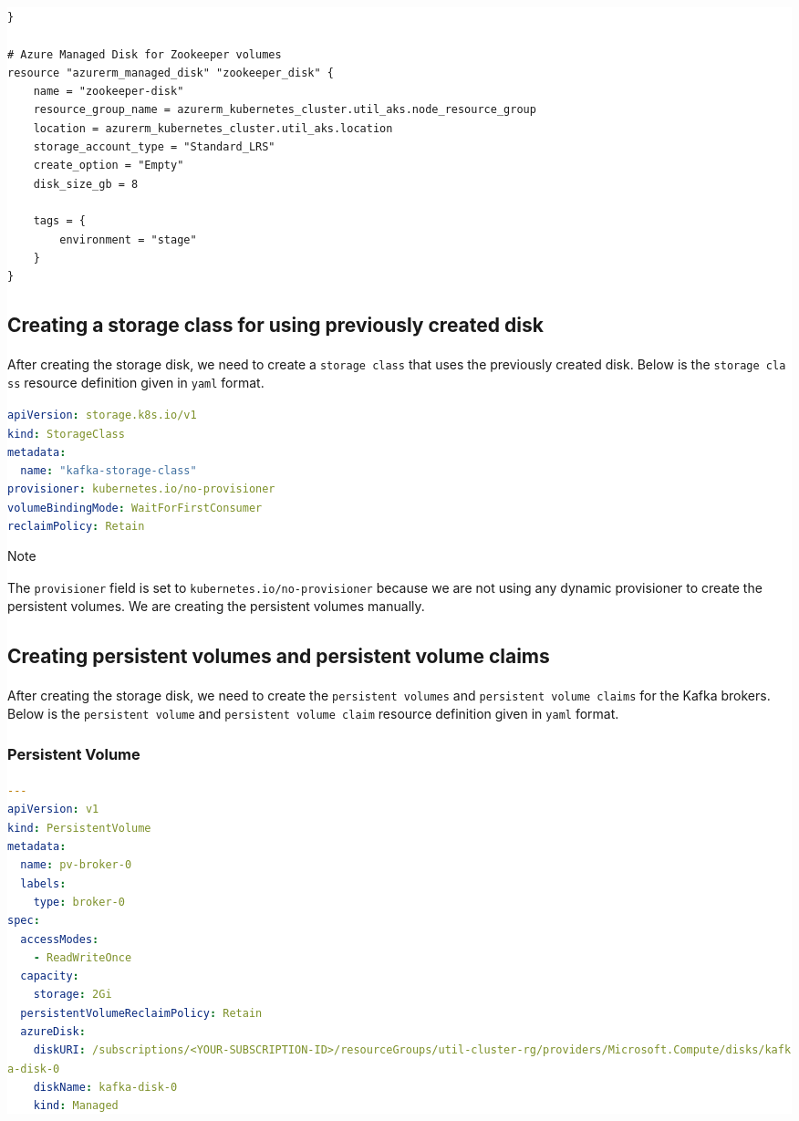 ```hcl
}

# Azure Managed Disk for Zookeeper volumes
resource "azurerm_managed_disk" "zookeeper_disk" {
    name = "zookeeper-disk"
    resource_group_name = azurerm_kubernetes_cluster.util_aks.node_resource_group
    location = azurerm_kubernetes_cluster.util_aks.location
    storage_account_type = "Standard_LRS"
    create_option = "Empty"
    disk_size_gb = 8

    tags = {
        environment = "stage"
    }
}
```

## Creating a storage class for using previously created disk

After creating the storage disk, we need to create a `storage class` that uses the previously created disk. Below is the `storage class` resource definition given in `yaml` format.

```yaml
apiVersion: storage.k8s.io/v1
kind: StorageClass
metadata:
  name: "kafka-storage-class"
provisioner: kubernetes.io/no-provisioner
volumeBindingMode: WaitForFirstConsumer
reclaimPolicy: Retain
```

> [!NOTE]
> The `provisioner` field is set to `kubernetes.io/no-provisioner` because we are not using any dynamic provisioner to create the persistent volumes. We are creating the persistent volumes manually.

## Creating persistent volumes and persistent volume claims

After creating the storage disk, we need to create the `persistent volumes` and `persistent volume claims` for the Kafka brokers. Below is the `persistent volume` and `persistent volume claim` resource definition given in `yaml` format.

### Persistent Volume

```yaml
---
apiVersion: v1
kind: PersistentVolume
metadata:
  name: pv-broker-0
  labels:
    type: broker-0
spec:
  accessModes:
    - ReadWriteOnce
  capacity:
    storage: 2Gi
  persistentVolumeReclaimPolicy: Retain
  azureDisk:
    diskURI: /subscriptions/<YOUR-SUBSCRIPTION-ID>/resourceGroups/util-cluster-rg/providers/Microsoft.Compute/disks/kafka-disk-0
    diskName: kafka-disk-0
    kind: Managed
```